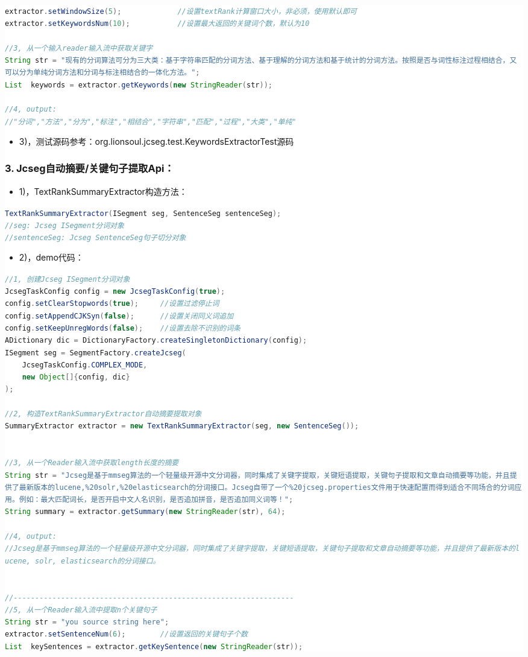 ```java
extractor.setWindowSize(5);             //设置textRank计算窗口大小，非必须，使用默认即可
extractor.setKeywordsNum(10);           //设置最大返回的关键词个数，默认为10

//3, 从一个输入reader输入流中获取关键字
String str = "现有的分词算法可分为三大类：基于字符串匹配的分词方法、基于理解的分词方法和基于统计的分词方法。按照是否与词性标注过程相结合，又可以分为单纯分词方法和分词与标注相结合的一体化方法。";
List  keywords = extractor.getKeywords(new StringReader(str));

//4, output:
//"分词","方法","分为","标注","相结合","字符串","匹配","过程","大类","单纯"
```

* 3)，测试源码参考：org.lionsoul.jcseg.test.KeywordsExtractorTest源码

### 3. Jcseg自动摘要/关键句子提取Api：

* 1)，TextRankSummaryExtractor构造方法：

```java
TextRankSummaryExtractor(ISegment seg, SentenceSeg sentenceSeg);
//seg: Jcseg ISegment分词对象
//sentenceSeg: Jcseg SentenceSeg句子切分对象
```

* 2)，demo代码：

```java
//1, 创建Jcseg ISegment分词对象
JcsegTaskConfig config = new JcsegTaskConfig(true);
config.setClearStopwords(true);     //设置过滤停止词
config.setAppendCJKSyn(false);      //设置关闭同义词追加
config.setKeepUnregWords(false);    //设置去除不识别的词条
ADictionary dic = DictionaryFactory.createSingletonDictionary(config);
ISegment seg = SegmentFactory.createJcseg(
    JcsegTaskConfig.COMPLEX_MODE, 
    new Object[]{config, dic}
);

//2, 构造TextRankSummaryExtractor自动摘要提取对象
SummaryExtractor extractor = new TextRankSummaryExtractor(seg, new SentenceSeg());


//3, 从一个Reader输入流中获取length长度的摘要
String str = "Jcseg是基于mmseg算法的一个轻量级开源中文分词器，同时集成了关键字提取，关键短语提取，关键句子提取和文章自动摘要等功能，并且提供了最新版本的lucene,%20solr,%20elasticsearch的分词接口。Jcseg自带了一个%20jcseg.properties文件用于快速配置而得到适合不同场合的分词应用。例如：最大匹配词长，是否开启中文人名识别，是否追加拼音，是否追加同义词等！";
String summary = extractor.getSummary(new StringReader(str), 64);

//4, output:
//Jcseg是基于mmseg算法的一个轻量级开源中文分词器，同时集成了关键字提取，关键短语提取，关键句子提取和文章自动摘要等功能，并且提供了最新版本的lucene, solr, elasticsearch的分词接口。


//-----------------------------------------------------------------
//5, 从一个Reader输入流中提取n个关键句子
String str = "you source string here";
extractor.setSentenceNum(6);        //设置返回的关键句子个数
List  keySentences = extractor.getKeySentence(new StringReader(str));
```

